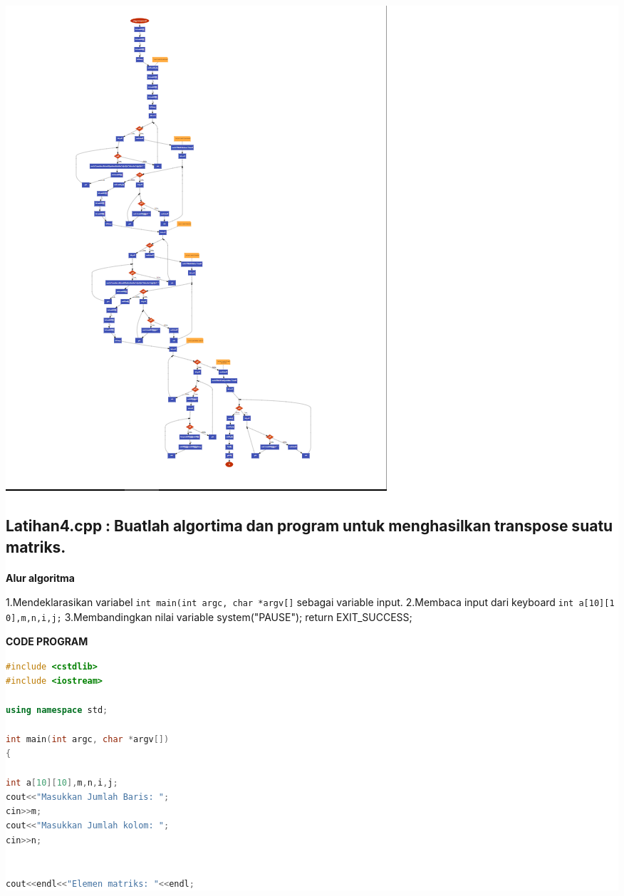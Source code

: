 ![Flowchart](https://raw.githubusercontent.com/Inkamanik/Praktikum8/master/Latihan3/Flowchart3.png)

## Latihan4.cpp : Buatlah algortima dan program untuk menghasilkan transpose suatu matriks.

**Alur algoritma**

1.Mendeklarasikan variabel `int main(int argc, char *argv[]` sebagai variable input.
2.Membaca input dari keyboard `int a[10][10],m,n,i,j;`
3.Membandingkan nilai variable system("PAUSE"); return EXIT_SUCCESS;

**CODE PROGRAM** 

```c++
#include <cstdlib>
#include <iostream>

using namespace std;

int main(int argc, char *argv[])
{

int a[10][10],m,n,i,j;
cout<<"Masukkan Jumlah Baris: ";
cin>>m;
cout<<"Masukkan Jumlah kolom: ";
cin>>n;


cout<<endl<<"Elemen matriks: "<<endl;
```